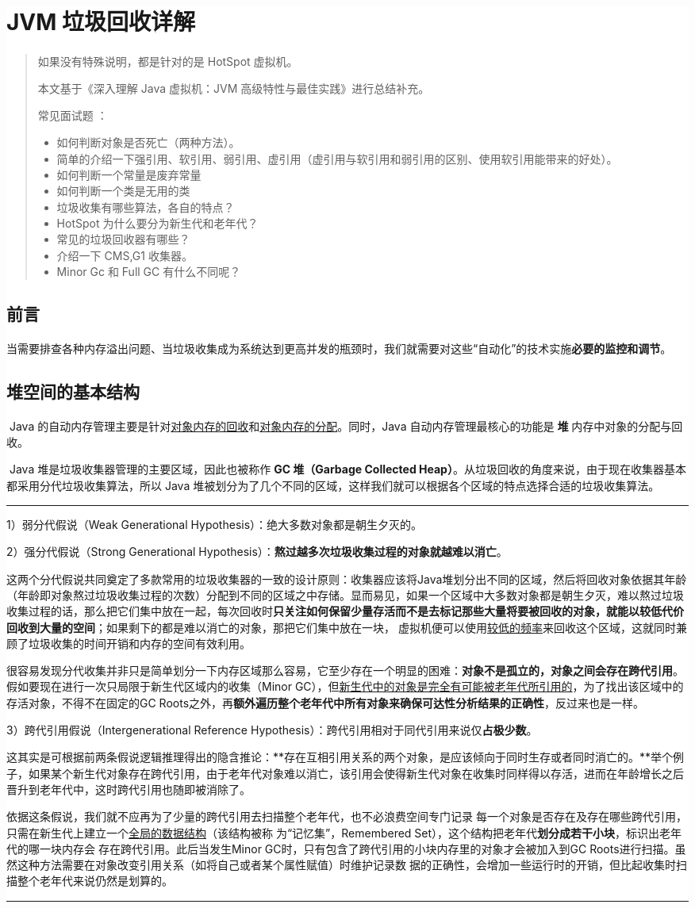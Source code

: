# JVM 垃圾回收详解

> 如果没有特殊说明，都是针对的是 HotSpot 虚拟机。
>
> 本文基于《深入理解 Java 虚拟机：JVM 高级特性与最佳实践》进行总结补充。
>
> 常见面试题 ：
>
> - 如何判断对象是否死亡（两种方法）。
> - 简单的介绍一下强引用、软引用、弱引用、虚引用（虚引用与软引用和弱引用的区别、使用软引用能带来的好处）。
> - 如何判断一个常量是废弃常量
> - 如何判断一个类是无用的类
> - 垃圾收集有哪些算法，各自的特点？
> - HotSpot 为什么要分为新生代和老年代？
> - 常见的垃圾回收器有哪些？
> - 介绍一下 CMS,G1 收集器。
> - Minor Gc 和 Full GC 有什么不同呢？

## 前言 

​	当需要排查各种内存溢出问题、当垃圾收集成为系统达到更高并发的瓶颈时，我们就需要对这些“自动化”的技术实施**必要的监控和调节**。

## 堆空间的基本结构

​	Java 的自动内存管理主要是针对<u>对象内存的回收</u>和<u>对象内存的分配</u>。同时，Java 自动内存管理最核心的功能是 **堆** 内存中对象的分配与回收。

​	Java 堆是垃圾收集器管理的主要区域，因此也被称作 **GC 堆（Garbage Collected Heap）**。从垃圾回收的角度来说，由于现在收集器基本都采用分代垃圾收集算法，所以 Java 堆被划分为了几个不同的区域，这样我们就可以根据各个区域的特点选择合适的垃圾收集算法。

------

1）弱分代假说（Weak Generational Hypothesis）：绝大多数对象都是朝生夕灭的。 

2）强分代假说（Strong Generational Hypothesis）：**熬过越多次垃圾收集过程的对象就越难以消亡**。

​	这两个分代假说共同奠定了多款常用的垃圾收集器的一致的设计原则：收集器应该将Java堆划分出不同的区域，然后将回收对象依据其年龄（年龄即对象熬过垃圾收集过程的次数）分配到不同的区域之中存储。显而易见，如果一个区域中大多数对象都是朝生夕灭，难以熬过垃圾收集过程的话，那么把它们集中放在一起，每次回收时**只关注如何保留少量存活而不是去标记那些大量将要被回收的对象，就能以较低代价回收到大量的空间**；如果剩下的都是难以消亡的对象，那把它们集中放在一块， 虚拟机便可以使用<u>较低的频率</u>来回收这个区域，这就同时兼顾了垃圾收集的时间开销和内存的空间有效利用。

​	很容易发现分代收集并非只是简单划分一下内存区域那么容易，它至少存在一个明显的困难：**对象不是孤立的，对象之间会存在跨代引用**。假如要现在进行一次只局限于新生代区域内的收集（Minor GC），但<u>新生代中的对象是完全有可能被老年代所引用的</u>，为了找出该区域中的存活对象，不得不在固定的GC Roots之外，再**额外遍历整个老年代中所有对象来确保可达性分析结果的正确性**，反过来也是一样。

3）跨代引用假说（Intergenerational Reference Hypothesis）：跨代引用相对于同代引用来说仅**占极少数**。

​	这其实是可根据前两条假说逻辑推理得出的隐含推论：**存在互相引用关系的两个对象，是应该倾向于同时生存或者同时消亡的。**举个例子，如果某个新生代对象存在跨代引用，由于老年代对象难以消亡，该引用会使得新生代对象在收集时同样得以存活，进而在年龄增长之后晋升到老年代中，这时跨代引用也随即被消除了。

​	依据这条假说，我们就不应再为了少量的跨代引用去扫描整个老年代，也不必浪费空间专门记录 每一个对象是否存在及存在哪些跨代引用，只需在新生代上建立一个<u>全局的数据结构</u>（该结构被称 为“记忆集”，Remembered Set），这个结构把老年代**划分成若干小块**，标识出老年代的哪一块内存会 存在跨代引用。此后当发生Minor GC时，只有包含了跨代引用的小块内存里的对象才会被加入到GC Roots进行扫描。虽然这种方法需要在对象改变引用关系（如将自己或者某个属性赋值）时维护记录数 据的正确性，会增加一些运行时的开销，但比起收集时扫描整个老年代来说仍然是划算的。

------
